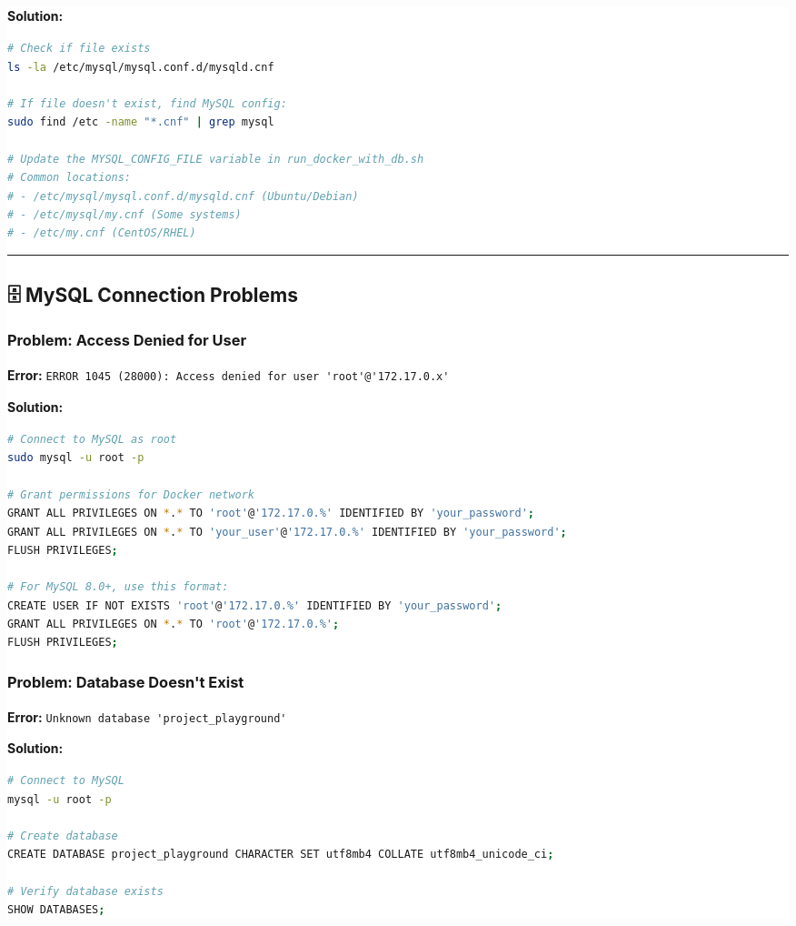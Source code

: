 **Solution:**
```bash
# Check if file exists
ls -la /etc/mysql/mysql.conf.d/mysqld.cnf

# If file doesn't exist, find MySQL config:
sudo find /etc -name "*.cnf" | grep mysql

# Update the MYSQL_CONFIG_FILE variable in run_docker_with_db.sh
# Common locations:
# - /etc/mysql/mysql.conf.d/mysqld.cnf (Ubuntu/Debian)
# - /etc/mysql/my.cnf (Some systems)
# - /etc/my.cnf (CentOS/RHEL)
```

---

## 🗄️ MySQL Connection Problems

### Problem: Access Denied for User
**Error:** `ERROR 1045 (28000): Access denied for user 'root'@'172.17.0.x'`

**Solution:**
```bash
# Connect to MySQL as root
sudo mysql -u root -p

# Grant permissions for Docker network
GRANT ALL PRIVILEGES ON *.* TO 'root'@'172.17.0.%' IDENTIFIED BY 'your_password';
GRANT ALL PRIVILEGES ON *.* TO 'your_user'@'172.17.0.%' IDENTIFIED BY 'your_password';
FLUSH PRIVILEGES;

# For MySQL 8.0+, use this format:
CREATE USER IF NOT EXISTS 'root'@'172.17.0.%' IDENTIFIED BY 'your_password';
GRANT ALL PRIVILEGES ON *.* TO 'root'@'172.17.0.%';
FLUSH PRIVILEGES;
```

### Problem: Database Doesn't Exist
**Error:** `Unknown database 'project_playground'`

**Solution:**
```bash
# Connect to MySQL
mysql -u root -p

# Create database
CREATE DATABASE project_playground CHARACTER SET utf8mb4 COLLATE utf8mb4_unicode_ci;

# Verify database exists
SHOW DATABASES;
```
